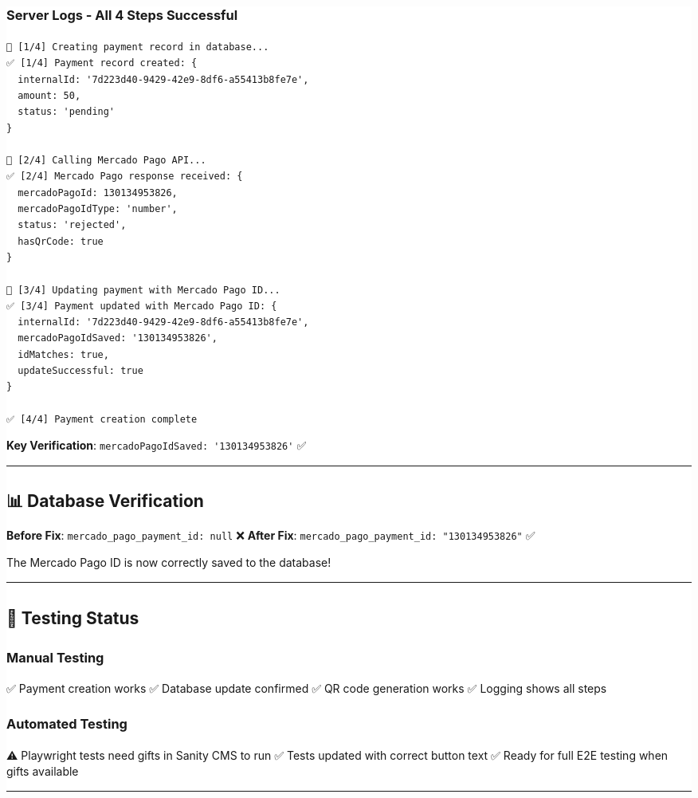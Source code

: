 ### Server Logs - All 4 Steps Successful

```
🎯 [1/4] Creating payment record in database...
✅ [1/4] Payment record created: {
  internalId: '7d223d40-9429-42e9-8df6-a55413b8fe7e',
  amount: 50,
  status: 'pending'
}

🎯 [2/4] Calling Mercado Pago API...
✅ [2/4] Mercado Pago response received: {
  mercadoPagoId: 130134953826,
  mercadoPagoIdType: 'number',
  status: 'rejected',
  hasQrCode: true
}

🎯 [3/4] Updating payment with Mercado Pago ID...
✅ [3/4] Payment updated with Mercado Pago ID: {
  internalId: '7d223d40-9429-42e9-8df6-a55413b8fe7e',
  mercadoPagoIdSaved: '130134953826',
  idMatches: true,
  updateSuccessful: true
}

✅ [4/4] Payment creation complete
```

**Key Verification**: `mercadoPagoIdSaved: '130134953826'` ✅

---

## 📊 Database Verification

**Before Fix**: `mercado_pago_payment_id: null` ❌
**After Fix**: `mercado_pago_payment_id: "130134953826"` ✅

The Mercado Pago ID is now correctly saved to the database!

---

## 🧪 Testing Status

### Manual Testing
✅ Payment creation works
✅ Database update confirmed
✅ QR code generation works
✅ Logging shows all steps

### Automated Testing
⚠️ Playwright tests need gifts in Sanity CMS to run
✅ Tests updated with correct button text
✅ Ready for full E2E testing when gifts available

---